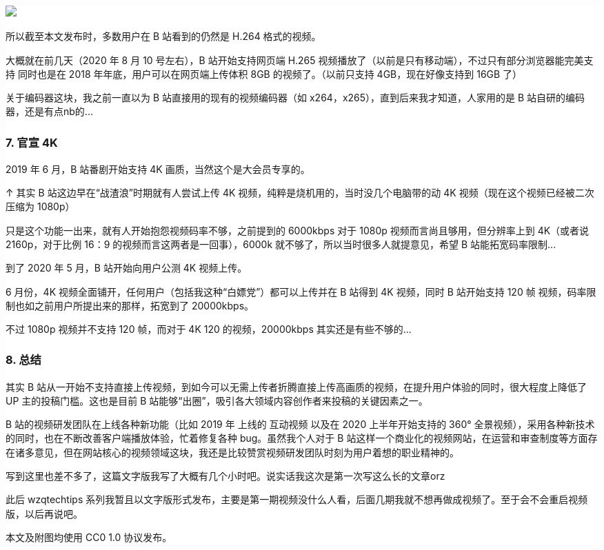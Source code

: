 ![](https://wzq02.top/images/for_hexo/draw11.png)

所以截至本文发布时，多数用户在 B 站看到的仍然是 H.264 格式的视频。

大概就在前几天（2020 年 8 月 10 号左右），B 站开始支持网页端 H.265 视频播放了（以前是只有移动端），不过只有部分浏览器能完美支持
同时也是在 2018 年年底，用户可以在网页端上传体积 8GB 的视频了。（以前只支持 4GB，现在好像支持到 16GB 了）

关于编码器这块，我之前一直以为 B 站直接用的现有的视频编码器（如 x264，x265），直到后来我才知道，人家用的是 B 站自研的编码器，还是有点nb的...


### 7. 官宣 4K

2019 年 6 月，B 站番剧开始支持 4K 画质，当然这个是大会员专享的。

↑ 其实 ​B 站这边早在“战渣浪”时期就有人尝试上传 4K 视频，纯粹是烧机用的，当时没几个电脑带的动 4K 视频（现在这个视频已经被二次压缩为 1080p）

只是这个功能一出来，就有人开始抱怨视频码率不够，之前提到的 6000kbps 对于 1080p 视频而言尚且够用，但分辨率上到 4K（或者说 2160p，对于比例 16：9 的视频而言这两者是一回事），6000k 就不够了，所以当时很多人就提意见，希望 B 站能拓宽码率限制...

到了 2020 年 5 月，B 站开始向用户公测 4K 视频上传。

6 月份，4K 视频全面铺开，任何用户（包括我这种“白嫖党”）都可以上传并在 B 站得到 4K 视频，同时 B 站开始支持 120 帧 视频，码率限制也如之前用户所提出来的那样，拓宽到了 20000kbps。

不过 1080p 视频并不支持 120 帧，而对于 4K 120 的视频，20000kbps 其实还是有些不够的...


### 8. 总结

其实 B 站从一开始不支持直接上传视频，到如今可以无需上传者折腾直接上传高画质的视频，在提升用户体验的同时，很大程度上降低了 UP 主的投稿门槛。这也是目前 B 站能够“出圈”，吸引各大领域内容创作者来投稿的关键因素之一。

B 站的视频研发团队在上线各种新功能（比如 2019 年 上线的 互动视频 以及在 2020 上半年开始支持的 360° 全景视频），采用各种新技术的同时，也在不断改善客户端播放体验，忙着修复各种 bug。虽然我个人对于 B 站这样一个商业化的视频网站，在运营和审查制度等方面存在诸多意见，但在网站核心的视频领域这块，我还是比较赞赏视频研发团队时刻为用户着想的职业精神的。

写到这里也差不多了，这篇文字版我写了大概有几个小时吧。说实话我这次是第一次写这么长的文章orz

此后 wzqtechtips 系列我暂且以文字版形式发布，主要是第一期视频没什么人看，后面几期我就不想再做成视频了。至于会不会重启视频版，以后再说吧。

本文及附图均使用 CC0 1.0 协议发布。